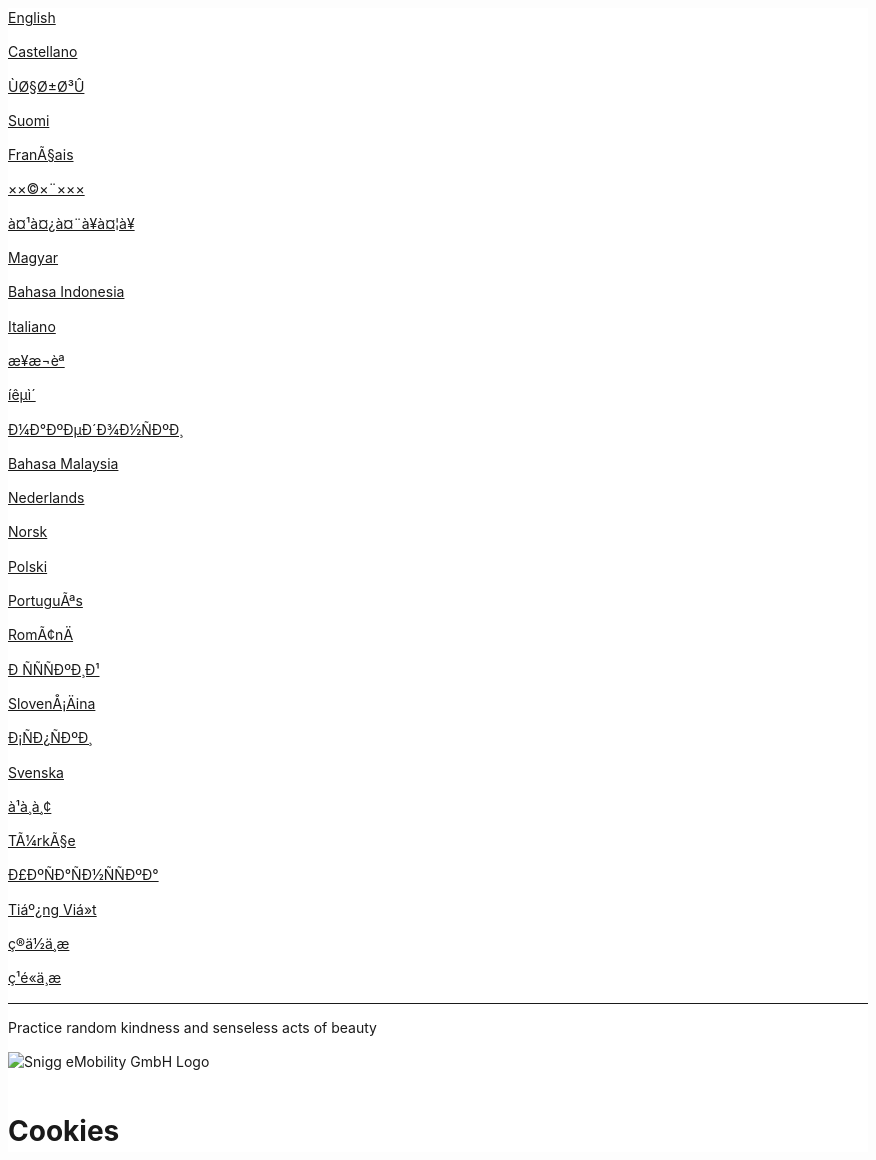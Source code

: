 [English](/en/cfos-charging-manager/technical-information.htm)

[Castellano](/es/cfos-charging-manager/technical-information.htm)

[ÙØ§Ø±Ø³Û](/fa/cfos-charging-manager/technical-information.htm)

[Suomi](/fi/cfos-charging-manager/technical-information.htm)

[FranÃ§ais](/fr/cfos-charging-manager/technical-information.htm)

[××©×¨×××](/he/cfos-charging-manager/technical-information.htm)

[à¤¹à¤¿à¤¨à¥à¤¦à¥](/hi/cfos-charging-manager/technical-information.htm)

[Magyar](/hu/cfos-charging-manager/technical-information.htm)

[Bahasa Indonesia](/id/cfos-charging-manager/technical-information.htm)

[Italiano](/it/cfos-charging-manager/technical-information.htm)

[æ¥æ¬èª](/ja/cfos-charging-manager/technical-information.htm)

[íêµ­ì´](/ko/cfos-charging-manager/technical-information.htm)

[Ð¼Ð°ÐºÐµÐ´Ð¾Ð½ÑÐºÐ¸](/mk/cfos-charging-manager/technical-information.htm)

[Bahasa Malaysia](/ms-my/cfos-charging-manager/technical-information.htm)

[Nederlands](/nl/cfos-charging-manager/technical-information.htm)

[Norsk](/no/cfos-charging-manager/technical-information.htm)

[Polski](/pl/cfos-charging-manager/technical-information.htm)

[PortuguÃªs](/pt/cfos-charging-manager/technical-information.htm)

[RomÃ¢nÄ](/ro/cfos-charging-manager/technical-information.htm)

[Ð ÑÑÑÐºÐ¸Ð¹](/ru/cfos-charging-manager/technical-information.htm)

[SlovenÅ¡Äina](/sl/cfos-charging-manager/technical-information.htm)

[Ð¡ÑÐ¿ÑÐºÐ¸](/sr-cyrl-cs/cfos-charging-manager/technical-information.htm)

[Svenska](/sv/cfos-charging-manager/technical-information.htm)

[à¹à¸à¸¢](/th/cfos-charging-manager/technical-information.htm)

[TÃ¼rkÃ§e](/tr/cfos-charging-manager/technical-information.htm)

[Ð£ÐºÑÐ°ÑÐ½ÑÑÐºÐ°](/uk/cfos-charging-manager/technical-information.htm)

[Tiáº¿ng Viá»t](/vi/cfos-charging-manager/technical-information.htm)

[ç®ä½ä¸­æ](/zh-cn/cfos-charging-manager/technical-information.htm)

[ç¹é«ä¸­æ](/zh-tw/cfos-charging-manager/technical-information.htm)

---

Practice random kindness and senseless acts of beauty

![Snigg eMobility GmbH Logo](/images/cfos-emobility-logo.svg)

# Cookies
